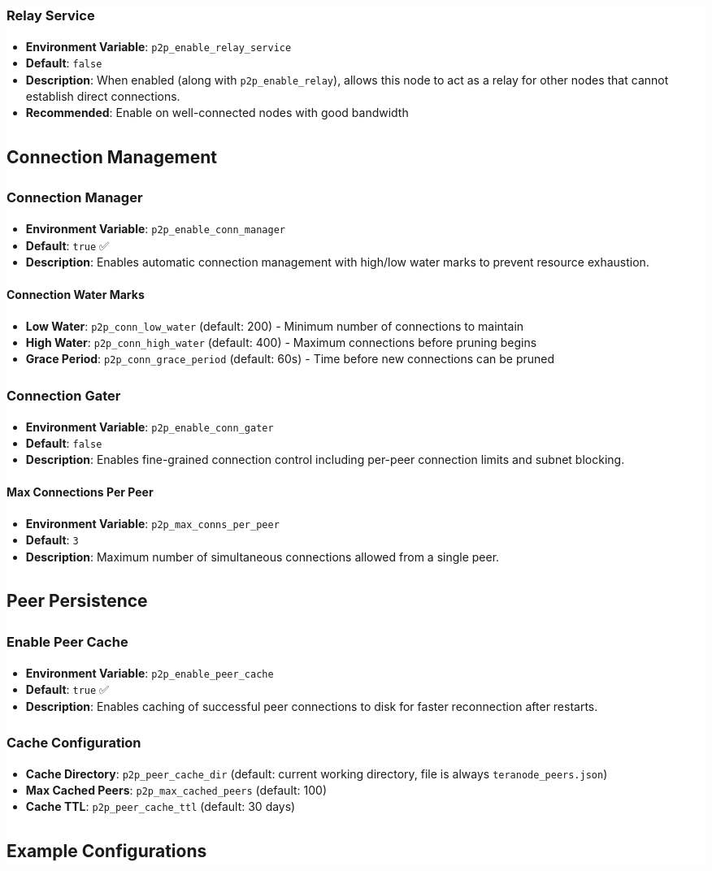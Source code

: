 ### Relay Service
- **Environment Variable**: `p2p_enable_relay_service`
- **Default**: `false`
- **Description**: When enabled (along with `p2p_enable_relay`), allows this node to act as a relay for other nodes that cannot establish direct connections.
- **Recommended**: Enable on well-connected nodes with good bandwidth

## Connection Management

### Connection Manager
- **Environment Variable**: `p2p_enable_conn_manager`
- **Default**: `true` ✅
- **Description**: Enables automatic connection management with high/low water marks to prevent resource exhaustion.

#### Connection Water Marks
- **Low Water**: `p2p_conn_low_water` (default: 200) - Minimum number of connections to maintain
- **High Water**: `p2p_conn_high_water` (default: 400) - Maximum connections before pruning begins
- **Grace Period**: `p2p_conn_grace_period` (default: 60s) - Time before new connections can be pruned

### Connection Gater
- **Environment Variable**: `p2p_enable_conn_gater`
- **Default**: `false`
- **Description**: Enables fine-grained connection control including per-peer connection limits and subnet blocking.

#### Max Connections Per Peer
- **Environment Variable**: `p2p_max_conns_per_peer`
- **Default**: `3`
- **Description**: Maximum number of simultaneous connections allowed from a single peer.

## Peer Persistence

### Enable Peer Cache
- **Environment Variable**: `p2p_enable_peer_cache`
- **Default**: `true` ✅
- **Description**: Enables caching of successful peer connections to disk for faster reconnection after restarts.

### Cache Configuration
- **Cache Directory**: `p2p_peer_cache_dir` (default: current working directory, file is always `teranode_peers.json`)
- **Max Cached Peers**: `p2p_max_cached_peers` (default: 100)
- **Cache TTL**: `p2p_peer_cache_ttl` (default: 30 days)

## Example Configurations
